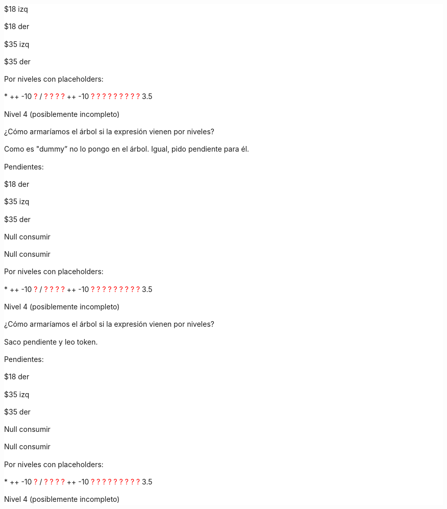 $18   izq

$18   der

$35   izq

$35   der

Por niveles con placeholders:

\*  \+\+   \-10   <span style="color:#ff0000">?</span>    /   <span style="color:#ff0000">? </span>    <span style="color:#ff0000">?   ?   ?</span>     \+\+   \-10     <span style="color:#ff0000">?  </span>   <span style="color:#ff0000">?   ?   ?   ?   ?   ?   ?   ?  </span>   3\.5

Nivel 4  \(posiblemente incompleto\)

¿Cómo armaríamos el árbol si la expresión vienen por niveles?

Como es "dummy” no lo pongo en el árbol\. Igual\, pido pendiente para él\.

Pendientes:

$18   der

$35   izq

$35   der

Null consumir

Null consumir

Por niveles con placeholders:

\*  \+\+   \-10   <span style="color:#ff0000">?</span>    /   <span style="color:#ff0000">? </span>    <span style="color:#ff0000">?   ?   ?</span>     \+\+   \-10     <span style="color:#ff0000">?  </span>   <span style="color:#ff0000">?   ?   ?   ?   ?   ?   ?   ?  </span>   3\.5

Nivel 4  \(posiblemente incompleto\)

¿Cómo armaríamos el árbol si la expresión vienen por niveles?

Saco pendiente y leo token\.

Pendientes:

$18   der

$35   izq

$35   der

Null consumir

Null consumir

Por niveles con placeholders:

\*  \+\+   \-10   <span style="color:#ff0000">?</span>    /   <span style="color:#ff0000">? </span>    <span style="color:#ff0000">?   ?   ?</span>     \+\+   \-10     <span style="color:#ff0000">?  </span>   <span style="color:#ff0000">?   ?   ?   ?   ?   ?   ?   ?  </span>   3\.5

Nivel 4  \(posiblemente incompleto\)
